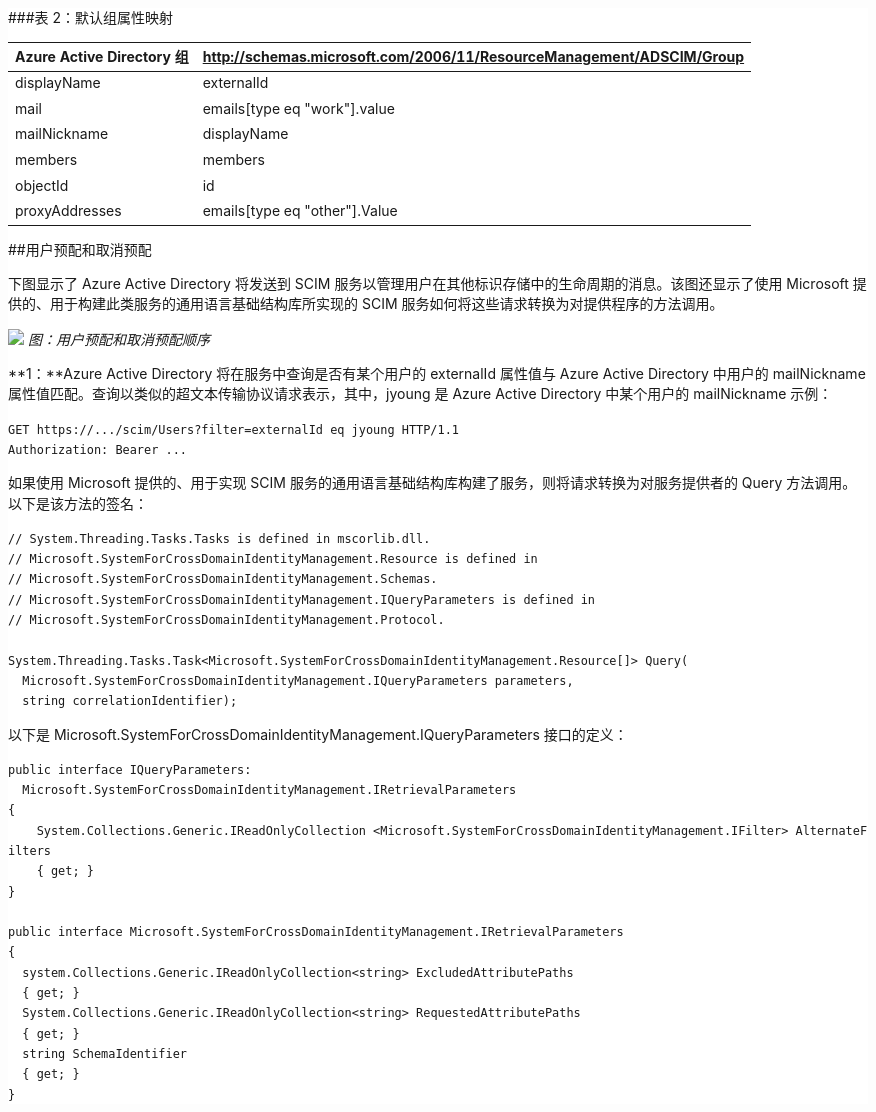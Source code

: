 
###表 2：默认组属性映射

| Azure Active Directory 组 | http://schemas.microsoft.com/2006/11/ResourceManagement/ADSCIM/Group |
| ------------- | ------------- |
| displayName | externalId |
| mail | emails[type eq "work"].value |
| mailNickname | displayName |
| members | members |
| objectId | id |
| proxyAddresses | emails[type eq "other"].Value |


##用户预配和取消预配

下图显示了 Azure Active Directory 将发送到 SCIM 服务以管理用户在其他标识存储中的生命周期的消息。该图还显示了使用 Microsoft 提供的、用于构建此类服务的通用语言基础结构库所实现的 SCIM 服务如何将这些请求转换为对提供程序的方法调用。

![][4]
*图：用户预配和取消预配顺序*

**1：**Azure Active Directory 将在服务中查询是否有某个用户的 externalId 属性值与 Azure Active Directory 中用户的 mailNickname 属性值匹配。查询以类似的超文本传输协议请求表示，其中，jyoung 是 Azure Active Directory 中某个用户的 mailNickname 示例：

    GET https://.../scim/Users?filter=externalId eq jyoung HTTP/1.1
    Authorization: Bearer ...

如果使用 Microsoft 提供的、用于实现 SCIM 服务的通用语言基础结构库构建了服务，则将请求转换为对服务提供者的 Query 方法调用。以下是该方法的签名：

    // System.Threading.Tasks.Tasks is defined in mscorlib.dll.  
    // Microsoft.SystemForCrossDomainIdentityManagement.Resource is defined in 
    // Microsoft.SystemForCrossDomainIdentityManagement.Schemas.  
    // Microsoft.SystemForCrossDomainIdentityManagement.IQueryParameters is defined in 
    // Microsoft.SystemForCrossDomainIdentityManagement.Protocol.  

    System.Threading.Tasks.Task<Microsoft.SystemForCrossDomainIdentityManagement.Resource[]> Query(
      Microsoft.SystemForCrossDomainIdentityManagement.IQueryParameters parameters, 
      string correlationIdentifier);

以下是 Microsoft.SystemForCrossDomainIdentityManagement.IQueryParameters 接口的定义：

    public interface IQueryParameters: 
      Microsoft.SystemForCrossDomainIdentityManagement.IRetrievalParameters
    {
        System.Collections.Generic.IReadOnlyCollection <Microsoft.SystemForCrossDomainIdentityManagement.IFilter> AlternateFilters 
        { get; }
    }

    public interface Microsoft.SystemForCrossDomainIdentityManagement.IRetrievalParameters
	{
      system.Collections.Generic.IReadOnlyCollection<string> ExcludedAttributePaths 
      { get; }
      System.Collections.Generic.IReadOnlyCollection<string> RequestedAttributePaths 
      { get; }
      string SchemaIdentifier 
	  { get; }
    }


[1]: ./media/active-directory-scim-provisioning/scim-figure-1.PNG
[2]: ./media/active-directory-scim-provisioning/scim-figure-2.PNG
[3]: ./media/active-directory-scim-provisioning/scim-figure-3.PNG
[4]: ./media/active-directory-scim-provisioning/scim-figure-4.PNG
[5]: ./media/active-directory-scim-provisioning/scim-figure-5.PNG